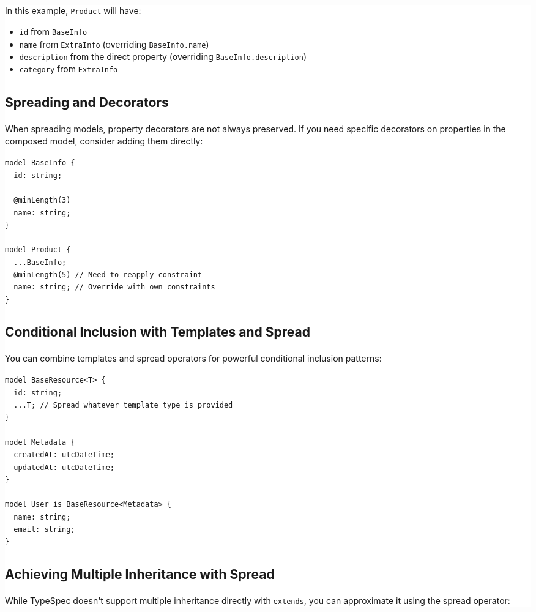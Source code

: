 In this example, `Product` will have:

- `id` from `BaseInfo`
- `name` from `ExtraInfo` (overriding `BaseInfo.name`)
- `description` from the direct property (overriding `BaseInfo.description`)
- `category` from `ExtraInfo`

## Spreading and Decorators

When spreading models, property decorators are not always preserved. If you need specific decorators on properties in the composed model, consider adding them directly:

```typespec
model BaseInfo {
  id: string;

  @minLength(3)
  name: string;
}

model Product {
  ...BaseInfo;
  @minLength(5) // Need to reapply constraint
  name: string; // Override with own constraints
}
```

## Conditional Inclusion with Templates and Spread

You can combine templates and spread operators for powerful conditional inclusion patterns:

```typespec
model BaseResource<T> {
  id: string;
  ...T; // Spread whatever template type is provided
}

model Metadata {
  createdAt: utcDateTime;
  updatedAt: utcDateTime;
}

model User is BaseResource<Metadata> {
  name: string;
  email: string;
}
```

## Achieving Multiple Inheritance with Spread

While TypeSpec doesn't support multiple inheritance directly with `extends`, you can approximate it using the spread operator:
